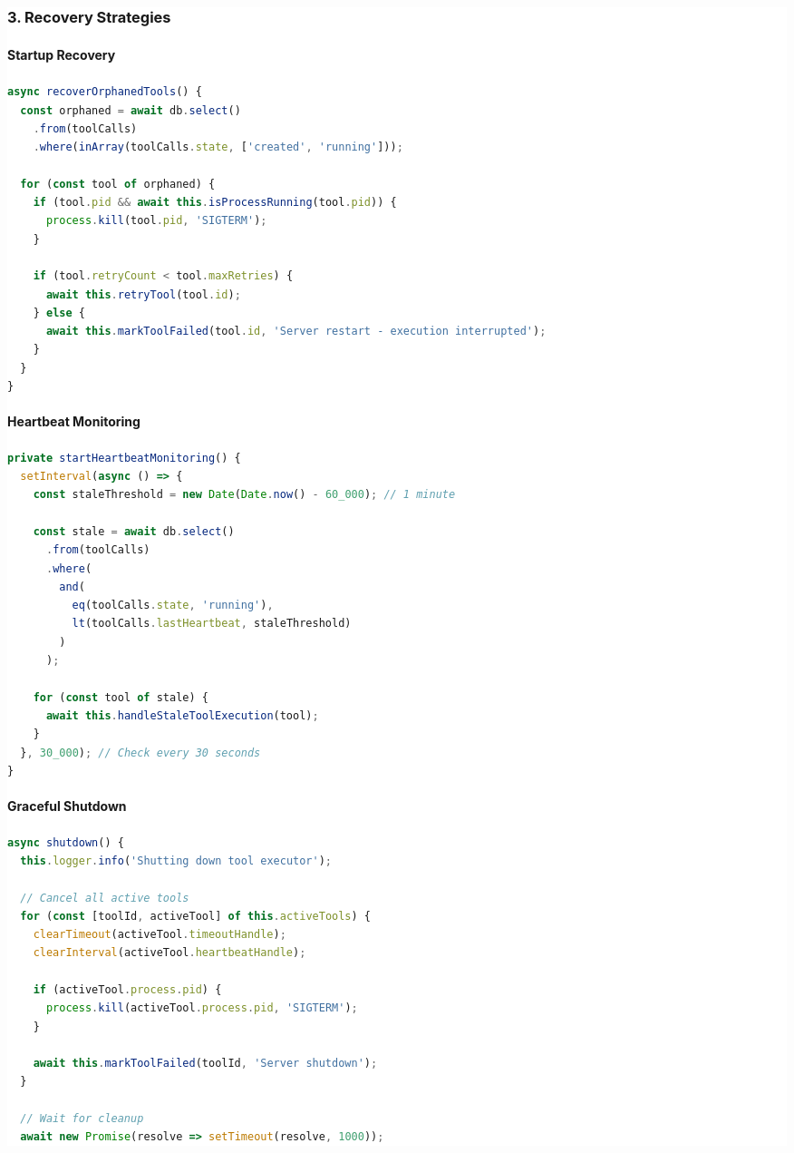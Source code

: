 ### 3. Recovery Strategies

#### Startup Recovery
```typescript
async recoverOrphanedTools() {
  const orphaned = await db.select()
    .from(toolCalls)
    .where(inArray(toolCalls.state, ['created', 'running']));
    
  for (const tool of orphaned) {
    if (tool.pid && await this.isProcessRunning(tool.pid)) {
      process.kill(tool.pid, 'SIGTERM');
    }
    
    if (tool.retryCount < tool.maxRetries) {
      await this.retryTool(tool.id);
    } else {
      await this.markToolFailed(tool.id, 'Server restart - execution interrupted');
    }
  }
}
```

#### Heartbeat Monitoring
```typescript
private startHeartbeatMonitoring() {
  setInterval(async () => {
    const staleThreshold = new Date(Date.now() - 60_000); // 1 minute
    
    const stale = await db.select()
      .from(toolCalls)
      .where(
        and(
          eq(toolCalls.state, 'running'),
          lt(toolCalls.lastHeartbeat, staleThreshold)
        )
      );
      
    for (const tool of stale) {
      await this.handleStaleToolExecution(tool);
    }
  }, 30_000); // Check every 30 seconds
}
```

#### Graceful Shutdown
```typescript
async shutdown() {
  this.logger.info('Shutting down tool executor');
  
  // Cancel all active tools
  for (const [toolId, activeTool] of this.activeTools) {
    clearTimeout(activeTool.timeoutHandle);
    clearInterval(activeTool.heartbeatHandle);
    
    if (activeTool.process.pid) {
      process.kill(activeTool.process.pid, 'SIGTERM');
    }
    
    await this.markToolFailed(toolId, 'Server shutdown');
  }
  
  // Wait for cleanup
  await new Promise(resolve => setTimeout(resolve, 1000));
```